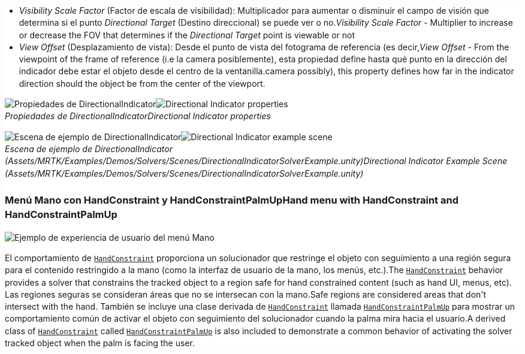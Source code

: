 * <span data-ttu-id="efc45-257">*Visibility Scale Factor* (Factor de escala de visibilidad): Multiplicador para aumentar o disminuir el campo de visión que determina si el punto *Directional Target* (Destino direccional) se puede ver o no.</span><span class="sxs-lookup"><span data-stu-id="efc45-257">*Visibility Scale Factor* - Multiplier to increase or decrease the FOV that determines if the *Directional Target* point is viewable or not</span></span>
* <span data-ttu-id="efc45-258">*View Offset* (Desplazamiento de vista): Desde el punto de vista del fotograma de referencia (es decir,</span><span class="sxs-lookup"><span data-stu-id="efc45-258">*View Offset* - From the viewpoint of the frame of reference (i.e</span></span> <span data-ttu-id="efc45-259">la camera posiblemente), esta propiedad define hasta qué punto en la dirección del indicador debe estar el objeto desde el centro de la ventanilla.</span><span class="sxs-lookup"><span data-stu-id="efc45-259">camera possibly), this property defines how far in the indicator direction should the object be from the center of the viewport.</span></span>

<span data-ttu-id="efc45-260">![Propiedades de DirectionalIndicator](../../images/solver/DirectionalIndicatorExample.png)</span><span class="sxs-lookup"><span data-stu-id="efc45-260">![Directional Indicator properties](../../images/solver/DirectionalIndicatorExample.png)</span></span>  
<span data-ttu-id="efc45-261">*Propiedades de DirectionalIndicator*</span><span class="sxs-lookup"><span data-stu-id="efc45-261">*Directional Indicator properties*</span></span>

<span data-ttu-id="efc45-262">![Escena de ejemplo de DirectionalIndicator](../../images/solver/DirectionalIndicatorExampleScene.gif)</span><span class="sxs-lookup"><span data-stu-id="efc45-262">![Directional Indicator example scene](../../images/solver/DirectionalIndicatorExampleScene.gif)</span></span>  
<span data-ttu-id="efc45-263">*Escena de ejemplo de DirectionalIndicator (Assets/MRTK/Examples/Demos/Solvers/Scenes/DirectionalIndicatorSolverExample.unity)*</span><span class="sxs-lookup"><span data-stu-id="efc45-263">*Directional Indicator Example Scene (Assets/MRTK/Examples/Demos/Solvers/Scenes/DirectionalIndicatorSolverExample.unity)*</span></span>

### <a name="hand-menu-with-handconstraint-and-handconstraintpalmup"></a><span data-ttu-id="efc45-264">Menú Mano con HandConstraint y HandConstraintPalmUp</span><span class="sxs-lookup"><span data-stu-id="efc45-264">Hand menu with HandConstraint and HandConstraintPalmUp</span></span>

![Ejemplo de experiencia de usuario del menú Mano](../../images/solver/MRTK_UX_HandMenu.png)

<span data-ttu-id="efc45-266">El comportamiento de [`HandConstraint`](xref:Microsoft.MixedReality.Toolkit.Utilities.Solvers.HandConstraint) proporciona un solucionador que restringe el objeto con seguimiento a una región segura para el contenido restringido a la mano (como la interfaz de usuario de la mano, los menús, etc.).</span><span class="sxs-lookup"><span data-stu-id="efc45-266">The [`HandConstraint`](xref:Microsoft.MixedReality.Toolkit.Utilities.Solvers.HandConstraint) behavior provides a solver that constrains the tracked object to a region safe for hand constrained content (such as hand UI, menus, etc).</span></span> <span data-ttu-id="efc45-267">Las regiones seguras se consideran áreas que no se intersecan con la mano.</span><span class="sxs-lookup"><span data-stu-id="efc45-267">Safe regions are considered areas that don't intersect with the hand.</span></span> <span data-ttu-id="efc45-268">También se incluye una clase derivada de [`HandConstraint`](xref:Microsoft.MixedReality.Toolkit.Utilities.Solvers.HandConstraint) llamada [`HandConstraintPalmUp`](xref:Microsoft.MixedReality.Toolkit.Utilities.Solvers.HandConstraintPalmUp) para mostrar un comportamiento común de activar el objeto con seguimiento del solucionador cuando la palma mira hacia el usuario.</span><span class="sxs-lookup"><span data-stu-id="efc45-268">A derived class of [`HandConstraint`](xref:Microsoft.MixedReality.Toolkit.Utilities.Solvers.HandConstraint) called [`HandConstraintPalmUp`](xref:Microsoft.MixedReality.Toolkit.Utilities.Solvers.HandConstraintPalmUp) is also included to demonstrate a common behavior of activating the solver tracked object when the palm is facing the user.</span></span>

